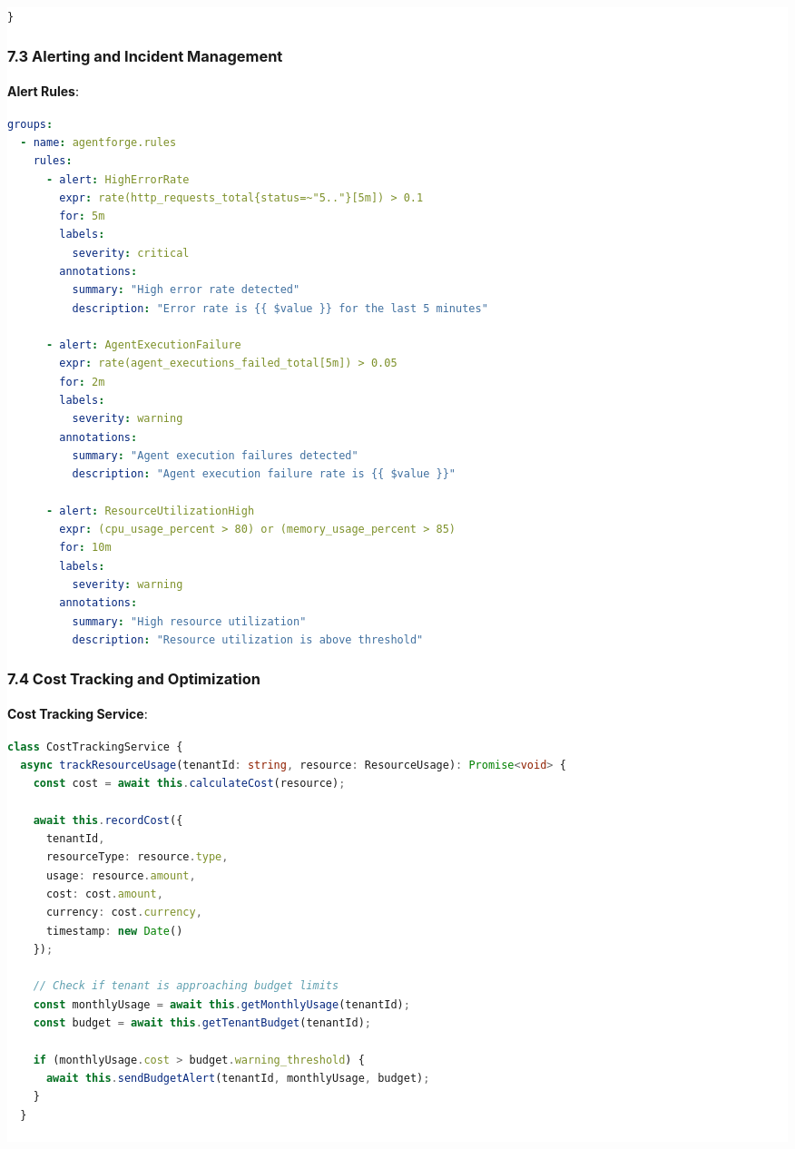 ```typescript
}
```

### 7.3 Alerting and Incident Management

**Alert Rules**:
```yaml
groups:
  - name: agentforge.rules
    rules:
      - alert: HighErrorRate
        expr: rate(http_requests_total{status=~"5.."}[5m]) > 0.1
        for: 5m
        labels:
          severity: critical
        annotations:
          summary: "High error rate detected"
          description: "Error rate is {{ $value }} for the last 5 minutes"
      
      - alert: AgentExecutionFailure
        expr: rate(agent_executions_failed_total[5m]) > 0.05
        for: 2m
        labels:
          severity: warning
        annotations:
          summary: "Agent execution failures detected"
          description: "Agent execution failure rate is {{ $value }}"
      
      - alert: ResourceUtilizationHigh
        expr: (cpu_usage_percent > 80) or (memory_usage_percent > 85)
        for: 10m
        labels:
          severity: warning
        annotations:
          summary: "High resource utilization"
          description: "Resource utilization is above threshold"
```

### 7.4 Cost Tracking and Optimization

**Cost Tracking Service**:
```typescript
class CostTrackingService {
  async trackResourceUsage(tenantId: string, resource: ResourceUsage): Promise<void> {
    const cost = await this.calculateCost(resource);
    
    await this.recordCost({
      tenantId,
      resourceType: resource.type,
      usage: resource.amount,
      cost: cost.amount,
      currency: cost.currency,
      timestamp: new Date()
    });
    
    // Check if tenant is approaching budget limits
    const monthlyUsage = await this.getMonthlyUsage(tenantId);
    const budget = await this.getTenantBudget(tenantId);
    
    if (monthlyUsage.cost > budget.warning_threshold) {
      await this.sendBudgetAlert(tenantId, monthlyUsage, budget);
    }
  }
  
```